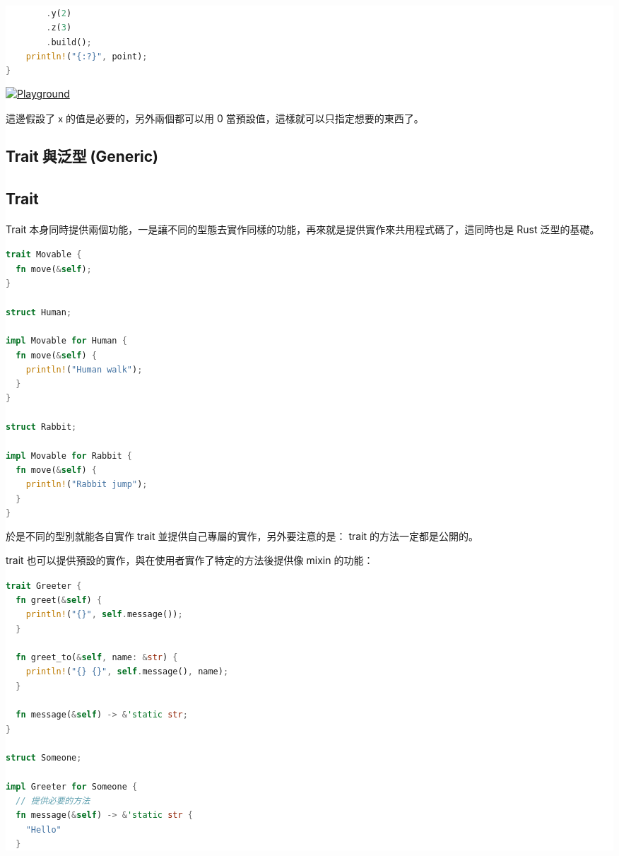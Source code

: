 ```rust
        .y(2)
        .z(3)
        .build();
    println!("{:?}", point);
}
```

[![Playground](https://i.imgur.com/7F0C6a1.png)](https://play.rust-lang.org/?gist=5e7b08e230a379f9c05571f8bcb66d1b&version=stable&mode=debug&edition=2015)

這邊假設了 `x` 的值是必要的，另外兩個都可以用 0 當預設值，這樣就可以只指定想要的東西了。

## Trait 與泛型 (Generic)

## Trait

Trait 本身同時提供兩個功能，一是讓不同的型態去實作同樣的功能，再來就是提供實作來共用程式碼了，這同時也是 Rust 泛型的基礎。

```rust
trait Movable {
  fn move(&self);
}

struct Human;

impl Movable for Human {
  fn move(&self) {
    println!("Human walk");
  }
}

struct Rabbit;

impl Movable for Rabbit {
  fn move(&self) {
    println!("Rabbit jump");
  }
}
```

於是不同的型別就能各自實作 trait 並提供自己專屬的實作，另外要注意的是： trait 的方法一定都是公開的。

trait 也可以提供預設的實作，與在使用者實作了特定的方法後提供像 mixin 的功能：

```rust
trait Greeter {
  fn greet(&self) {
    println!("{}", self.message());
  }

  fn greet_to(&self, name: &str) {
    println!("{} {}", self.message(), name);
  }

  fn message(&self) -> &'static str;
}

struct Someone;

impl Greeter for Someone {
  // 提供必要的方法
  fn message(&self) -> &'static str {
    "Hello"
  }

```